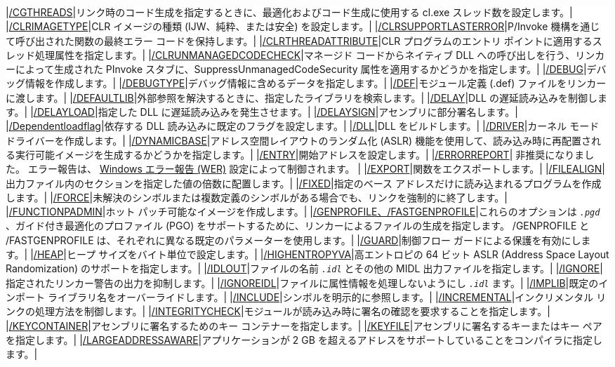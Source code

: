 |[/CGTHREADS](cgthreads-compiler-threads.md)|リンク時のコード生成を指定するときに、最適化およびコード生成に使用する cl.exe スレッド数を設定します。|
|[/CLRIMAGETYPE](clrimagetype-specify-type-of-clr-image.md)|CLR イメージの種類 (IJW、純粋、または安全) を設定します。|
|[/CLRSUPPORTLASTERROR](clrsupportlasterror-preserve-last-error-code-for-pinvoke-calls.md)|P/Invoke 機構を通じて呼び出された関数の最終エラー コードを保持します。|
|[/CLRTHREADATTRIBUTE](clrthreadattribute-set-clr-thread-attribute.md)|CLR プログラムのエントリ ポイントに適用するスレッド処理属性を指定します。|
|[/CLRUNMANAGEDCODECHECK](clrunmanagedcodecheck-add-suppressunmanagedcodesecurityattribute.md)|マネージド コードからネイティブ DLL への呼び出しを行う、リンカーによって生成された PInvoke スタブに、SuppressUnmanagedCodeSecurity 属性を適用するかどうかを指定します。|
|[/DEBUG](debug-generate-debug-info.md)|デバッグ情報を作成します。|
|[/DEBUGTYPE](debugtype-debug-info-options.md)|デバッグ情報に含めるデータを指定します。|
|[/DEF](def-specify-module-definition-file.md)|モジュール定義 (.def) ファイルをリンカーに渡します。|
|[/DEFAULTLIB](defaultlib-specify-default-library.md)|外部参照を解決するときに、指定したライブラリを検索します。|
|[/DELAY](delay-delay-load-import-settings.md)|DLL の遅延読み込みを制御します。|
|[/DELAYLOAD](delayload-delay-load-import.md)|指定した DLL に遅延読み込みを発生させます。|
|[/DELAYSIGN](delaysign-partially-sign-an-assembly.md)|アセンブリに部分署名します。|
|[/Dependentloadflag](dependentloadflag.md)|依存する DLL 読み込みに既定のフラグを設定します。|
|[/DLL](dll-build-a-dll.md)|DLL をビルドします。|
|[/DRIVER](driver-windows-nt-kernel-mode-driver.md)|カーネル モード ドライバーを作成します。|
|[/DYNAMICBASE](dynamicbase-use-address-space-layout-randomization.md)|アドレス空間レイアウトのランダム化 (ASLR) 機能を使用して、読み込み時に再配置される実行可能イメージを生成するかどうかを指定します。|
|[/ENTRY](entry-entry-point-symbol.md)|開始アドレスを設定します。|
|[/ERRORREPORT](errorreport-report-internal-linker-errors.md)| 非推奨になりました。 エラー報告は、 [Windows エラー報告 (WER)](/windows/win32/wer/windows-error-reporting) 設定によって制御されます。 |
|[/EXPORT](export-exports-a-function.md)|関数をエクスポートします。|
|[/FILEALIGN](filealign.md)|出力ファイル内のセクションを指定した値の倍数に配置します。|
|[/FIXED](fixed-fixed-base-address.md)|指定のベース アドレスだけに読み込まれるプログラムを作成します。|
|[/FORCE](force-force-file-output.md)|未解決のシンボルまたは複数定義のシンボルがある場合でも、リンクを強制的に終了します。|
|[/FUNCTIONPADMIN](functionpadmin-create-hotpatchable-image.md)|ホット パッチ可能なイメージを作成します。|
|[/GENPROFILE、/FASTGENPROFILE](genprofile-fastgenprofile-generate-profiling-instrumented-build.md)|これらのオプションは *`.pgd`* 、ガイド付き最適化のプロファイル (PGO) をサポートするために、リンカーによるファイルの生成を指定します。 /GENPROFILE と /FASTGENPROFILE は、それぞれに異なる既定のパラメーターを使用します。|
|[/GUARD](guard-enable-guard-checks.md)|制御フロー ガードによる保護を有効にします。|
|[/HEAP](heap-set-heap-size.md)|ヒープ サイズをバイト単位で設定します。|
|[/HIGHENTROPYVA](highentropyva-support-64-bit-aslr.md)|高エントロピの 64 ビット ASLR (Address Space Layout Randomization) のサポートを指定します。|
|[/IDLOUT](idlout-name-midl-output-files.md)|ファイルの名前 *`.idl`* とその他の MIDL 出力ファイルを指定します。|
|[/IGNORE](ignore-ignore-specific-warnings.md)|指定されたリンカー警告の出力を抑制します。|
|[/IGNOREIDL](ignoreidl-don-t-process-attributes-into-midl.md)|ファイルに属性情報を処理しないようにし *`.idl`* ます。|
|[/IMPLIB](implib-name-import-library.md)|既定のインポート ライブラリ名をオーバーライドします。|
|[/INCLUDE](include-force-symbol-references.md)|シンボルを明示的に参照します。|
|[/INCREMENTAL](incremental-link-incrementally.md)|インクリメンタル リンクの処理方法を制御します。|
|[/INTEGRITYCHECK](integritycheck-require-signature-check.md)|モジュールが読み込み時に署名の確認を要求することを指定します。|
|[/KEYCONTAINER](keycontainer-specify-a-key-container-to-sign-an-assembly.md)|アセンブリに署名するためのキー コンテナーを指定します。|
|[/KEYFILE](keyfile-specify-key-or-key-pair-to-sign-an-assembly.md)|アセンブリに署名するキーまたはキー ペアを指定します。|
|[/LARGEADDRESSAWARE](largeaddressaware-handle-large-addresses.md)|アプリケーションが 2 GB を超えるアドレスをサポートしていることをコンパイラに指定します。|